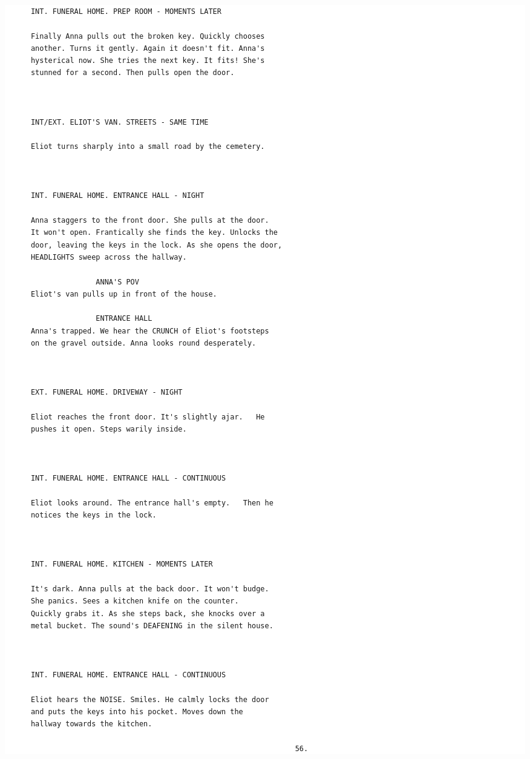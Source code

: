 
                         

          INT. FUNERAL HOME. PREP ROOM - MOMENTS LATER

          Finally Anna pulls out the broken key. Quickly chooses
          another. Turns it gently. Again it doesn't fit. Anna's
          hysterical now. She tries the next key. It fits! She's
          stunned for a second. Then pulls open the door.

                         

          INT/EXT. ELIOT'S VAN. STREETS - SAME TIME

          Eliot turns sharply into a small road by the cemetery.

                         

          INT. FUNERAL HOME. ENTRANCE HALL - NIGHT

          Anna staggers to the front door. She pulls at the door.
          It won't open. Frantically she finds the key. Unlocks the
          door, leaving the keys in the lock. As she opens the door,
          HEADLIGHTS sweep across the hallway.

                         ANNA'S POV
          Eliot's van pulls up in front of the house.

                         ENTRANCE HALL
          Anna's trapped. We hear the CRUNCH of Eliot's footsteps
          on the gravel outside. Anna looks round desperately.

                         

          EXT. FUNERAL HOME. DRIVEWAY - NIGHT

          Eliot reaches the front door. It's slightly ajar.   He
          pushes it open. Steps warily inside.

                         

          INT. FUNERAL HOME. ENTRANCE HALL - CONTINUOUS

          Eliot looks around. The entrance hall's empty.   Then he
          notices the keys in the lock.

                         

          INT. FUNERAL HOME. KITCHEN - MOMENTS LATER

          It's dark. Anna pulls at the back door. It won't budge.
          She panics. Sees a kitchen knife on the counter.
          Quickly grabs it. As she steps back, she knocks over a
          metal bucket. The sound's DEAFENING in the silent house.

                         

          INT. FUNERAL HOME. ENTRANCE HALL - CONTINUOUS

          Eliot hears the NOISE. Smiles. He calmly locks the door
          and puts the keys into his pocket. Moves down the
          hallway towards the kitchen.

                                                                       56.
